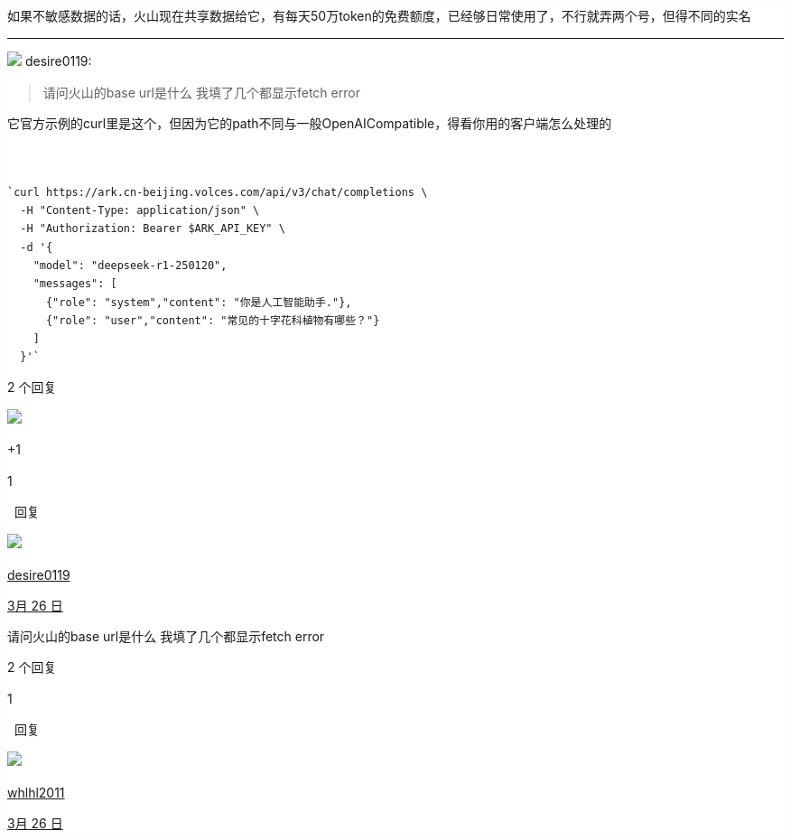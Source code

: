 如果不敏感数据的话，火山现在共享数据给它，有每天50万token的免费额度，已经够日常使用了，不行就弄两个号，但得不同的实名

* * *

![](https://linux.do/user_avatar/linux.do/desire0119/48/566888_2.png)
 desire0119:

> 请问火山的base url是什么 我填了几个都显示fetch error

它官方示例的curl里是这个，但因为它的path不同与一般OpenAICompatible，得看你用的客户端怎么处理的

```


`curl https://ark.cn-beijing.volces.com/api/v3/chat/completions \
  -H "Content-Type: application/json" \
  -H "Authorization: Bearer $ARK_API_KEY" \
  -d '{
    "model": "deepseek-r1-250120",
    "messages": [
      {"role": "system","content": "你是人工智能助手."},
      {"role": "user","content": "常见的十字花科植物有哪些？"}
    ]
  }'` 
```

  

2 个回复

![](https://linux.do/images/emoji/twemoji/+1.png?v=14)

+1

1

​ ​ 回复

[![](https://linux.do/user_avatar/linux.do/desire0119/96/566888_2.png)
](/u/desire0119)

[desire0119](/u/desire0119)

[3月 26 日](/t/topic/515672/23?u=niyan2025 "发布日期")

请问火山的base url是什么 我填了几个都显示fetch error

  

2 个回复

1

​ ​ 回复

[![](https://linux.do/letter_avatar/whlhl2011/96/5_d44a9b381edc88181525e3c8350177ca.png)
](/u/whlhl2011)

[whlhl2011](/u/whlhl2011)

[3月 26 日](/t/topic/515672/24?u=niyan2025 "发布日期")
